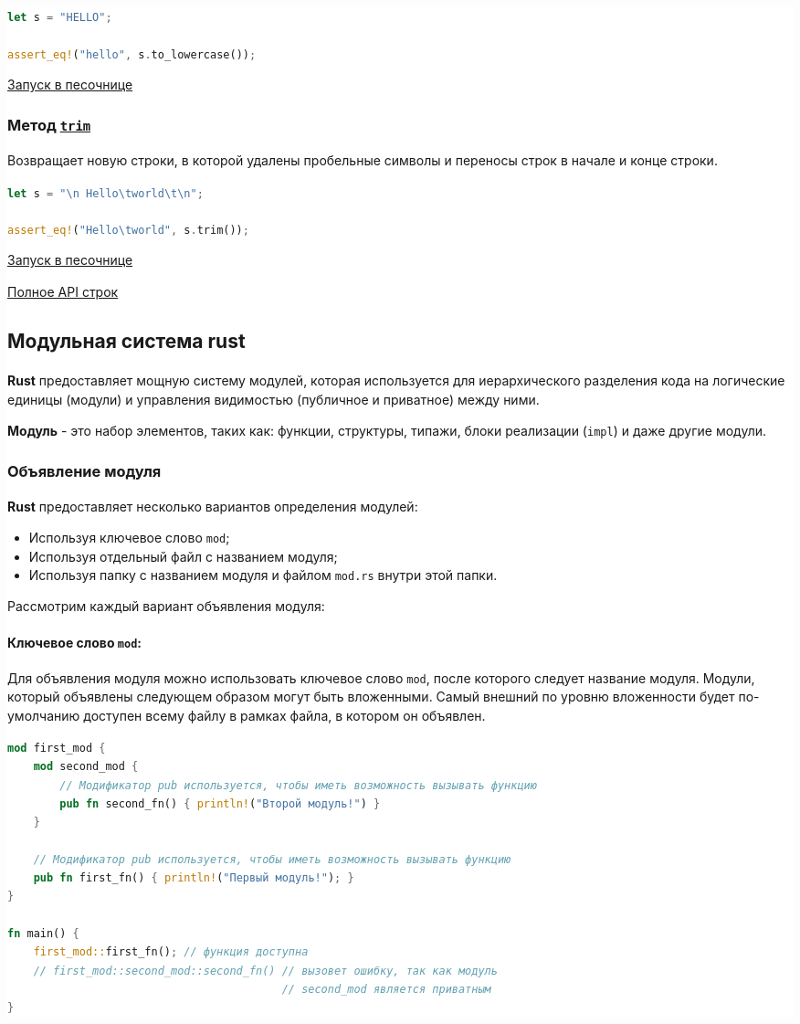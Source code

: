 ```rs
let s = "HELLO";

assert_eq!("hello", s.to_lowercase());
```

[Запуск в песочнице](https://play.rust-lang.org/?version=stable&mode=debug&edition=2021&gist=ca39c370db001a36e3089b3971ae6dd1)

### Метод [```trim```](https://doc.rust-lang.org/std/string/struct.String.html#method.trim)

Возвращает новую строки, в которой удалены пробельные символы и переносы строк в начале и конце строки.

```rs
let s = "\n Hello\tworld\t\n";

assert_eq!("Hello\tworld", s.trim());
```

[Запуск в песочнице](https://play.rust-lang.org/?version=stable&mode=debug&edition=2021&gist=eb2fb0f49dd8a13fc5b7b7a0b3006c7f)

[Полное API строк](https://doc.rust-lang.org/std/string/struct.String.html)

## Модульная система rust

**Rust** предоставляет мощную систему модулей, которая используется для иерархического разделения кода на логические единицы (модули) и управления видимостью (публичное и приватное) между ними.

**Модуль** - это набор элементов, таких как: функции, структуры, типажи, блоки реализации (```impl```) и даже другие модули.

### Объявление модуля

**Rust** предоставляет несколько вариантов определения модулей:

- Используя ключевое слово ```mod```;
- Используя отдельный файл с названием модуля;
- Используя папку с названием модуля и файлом ```mod.rs``` внутри этой папки.

Рассмотрим каждый вариант объявления модуля:

#### Ключевое слово ```mod```:

Для объявления модуля можно использовать ключевое слово ```mod```, после которого следует название модуля. Модули, который объявлены следующем образом могут быть вложенными. Самый внешний по уровню вложенности будет по-умолчанию доступен всему файлу в рамках файла, в котором он объявлен.

```rs [ключевое слово mod]
mod first_mod {
    mod second_mod {
        // Модификатор pub используется, чтобы иметь возможность вызывать функцию
        pub fn second_fn() { println!("Второй модуль!") }
    }

    // Модификатор pub используется, чтобы иметь возможность вызывать функцию
    pub fn first_fn() { println!("Первый модуль!"); }
}

fn main() {
    first_mod::first_fn(); // функция доступна
    // first_mod::second_mod::second_fn() // вызовет ошибку, так как модуль
                                          // second_mod является приватным
}
```
